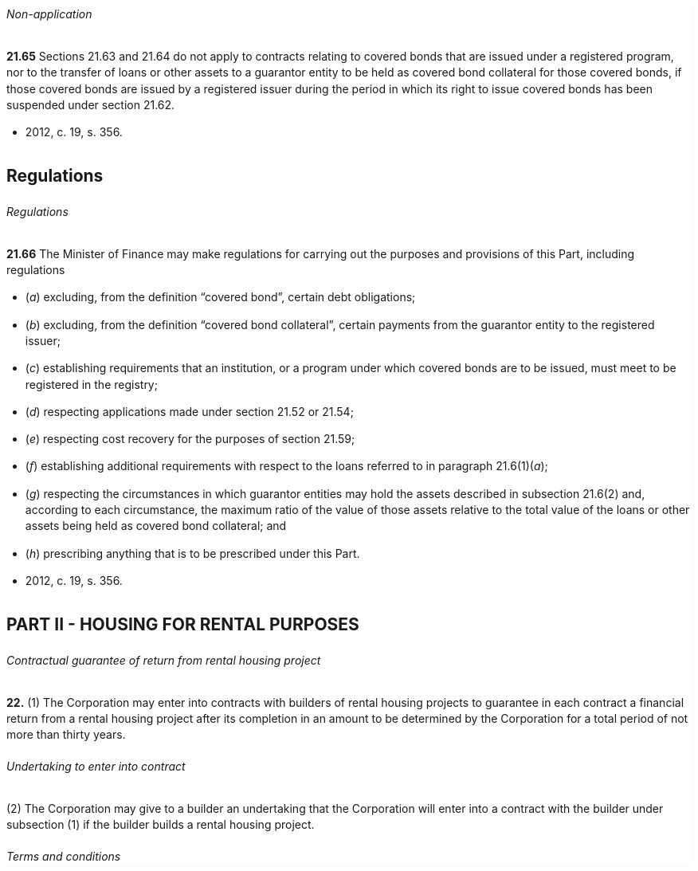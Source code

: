 ###### Non-application

**21.65** Sections 21.63 and 21.64 do not apply to contracts relating to covered bonds that are issued under a registered program, nor to the transfer of loans or other assets to a guarantor entity to be held as covered bond collateral for those covered bonds, if those covered bonds are issued by a registered issuer during the period in which its right to issue covered bonds has been suspended under section 21.62.

  * 2012, c. 19, s. 356.

## Regulations

###### Regulations

**21.66** The Minister of Finance may make regulations for carrying out the purposes and provisions of this Part, including regulations

  * (_a_) excluding, from the definition “covered bond”, certain debt obligations;

  * (_b_) excluding, from the definition “covered bond collateral”, certain payments from the guarantor entity to the registered issuer;

  * (_c_) establishing requirements that an institution, or a program under which covered bonds are to be issued, must meet to be registered in the registry;

  * (_d_) respecting applications made under section 21.52 or 21.54;

  * (_e_) respecting cost recovery for the purposes of section 21.59;

  * (_f_) establishing additional requirements with respect to the loans referred to in paragraph 21.6(1)(_a_);

  * (_g_) respecting the circumstances in which guarantor entities may hold the assets described in subsection 21.6(2) and, according to each circumstance, the maximum ratio of the value of those assets relative to the total value of the loans or other assets being held as covered bond collateral; and

  * (_h_) prescribing anything that is to be prescribed under this Part.

  * 2012, c. 19, s. 356.

## PART II - HOUSING FOR RENTAL PURPOSES

###### Contractual guarantee of return from rental housing project

**22.** (1) The Corporation may enter into contracts with builders of rental housing projects to guarantee in each contract a financial return from a rental housing project after its completion in an amount to be determined by the Corporation for a total period of not more than thirty years.

###### Undertaking to enter into contract

(2) The Corporation may give to a builder an undertaking that the Corporation will enter into a contract with the builder under subsection (1) if the builder builds a rental housing project.

###### Terms and conditions
